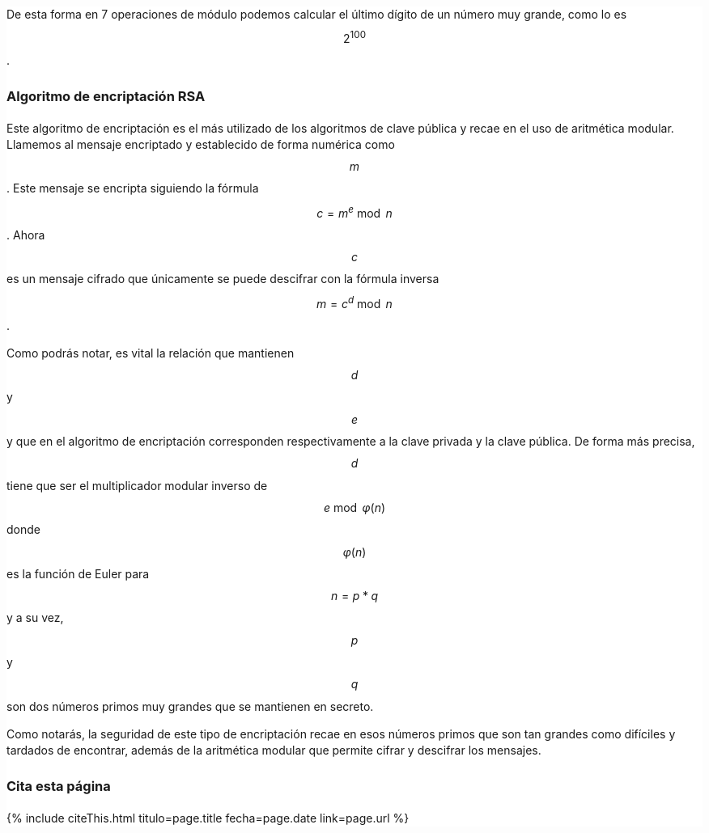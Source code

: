 De esta forma en 7 operaciones de módulo podemos calcular el último dígito de un número muy grande, como lo es $$2^{100}$$.

### Algoritmo de encriptación RSA

Este algoritmo de encriptación es el más utilizado de los algoritmos de clave pública y recae en el uso de aritmética modular. Llamemos al mensaje encriptado y establecido de forma numérica como $$m$$. Este mensaje se encripta siguiendo la fórmula $$c = m^e \bmod n$$. Ahora $$c$$ es un mensaje cifrado que únicamente se puede descifrar con la fórmula inversa $$m = c^d \bmod n$$.

Como podrás notar, es vital la relación que mantienen $$d$$ y $$e$$ y que en el algoritmo de encriptación corresponden respectivamente a la clave privada y la clave pública. De forma más precisa, $$d$$ tiene que ser el multiplicador modular inverso de $$e \bmod \varphi(n)$$ donde $$\varphi(n)$$ es la función de Euler para $$n = p * q$$ y a su vez, $$p$$ y $$q$$ son dos números primos muy grandes que se mantienen en secreto.

Como notarás, la seguridad de este tipo de encriptación recae en esos números primos que son tan grandes como difíciles y tardados de encontrar, además de la aritmética modular que permite cifrar y descifrar los mensajes.

### Cita esta página

{% include citeThis.html titulo=page.title fecha=page.date link=page.url %}
